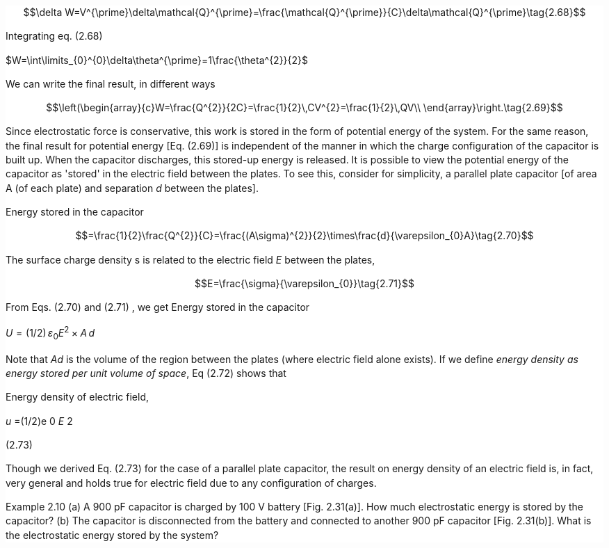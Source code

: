 $$\delta W=V^{\prime}\delta\mathcal{Q}^{\prime}=\frac{\mathcal{Q}^{\prime}}{C}\delta\mathcal{Q}^{\prime}\tag{2.68}$$

Integrating eq. (2.68)

$W=\int\limits_{0}^{0}\delta\theta^{\prime}=1\frac{\theta^{2}}{2}$

We can write the final result, in different ways

$$\left(\begin{array}{c}W=\frac{Q^{2}}{2C}=\frac{1}{2}\,CV^{2}=\frac{1}{2}\,QV\\ \end{array}\right.\tag{2.69}$$

Since electrostatic force is conservative, this work is stored in the form of potential energy of the system. For the same reason, the final result for potential energy [Eq. (2.69)] is independent of the manner in which the charge configuration of the capacitor is built up. When the capacitor discharges, this stored-up energy is released. It is possible to view the potential energy of the capacitor as 'stored' in the electric field between the plates. To see this, consider for simplicity, a parallel plate capacitor [of area A (of each plate) and separation *d* between the plates].

Energy stored in the capacitor

$$=\frac{1}{2}\frac{Q^{2}}{C}=\frac{(A\sigma)^{2}}{2}\times\frac{d}{\varepsilon_{0}A}\tag{2.70}$$

The surface charge density s is related to the electric field *E* between the plates,

$$E=\frac{\sigma}{\varepsilon_{0}}\tag{2.71}$$

From Eqs. (2.70) and (2.71) , we get Energy stored in the capacitor

$U=(1/2)\,\varepsilon_{0}E^{2}\times A\,d$

Note that *Ad* is the volume of the region between the plates (where electric field alone exists). If we define *energy density as energy stored per unit volume of space*, Eq (2.72) shows that

Energy density of electric field,

*u* =(1/2)e 0 *E* 2

(2.73)

Though we derived Eq. (2.73) for the case of a parallel plate capacitor, the result on energy density of an electric field is, in fact, very general and holds true for electric field due to any configuration of charges.

Example 2.10 (a) A 900 pF capacitor is charged by 100 V battery [Fig. 2.31(a)]. How much electrostatic energy is stored by the capacitor? (b) The capacitor is disconnected from the battery and connected to another 900 pF capacitor [Fig. 2.31(b)]. What is the electrostatic energy stored by the system?
